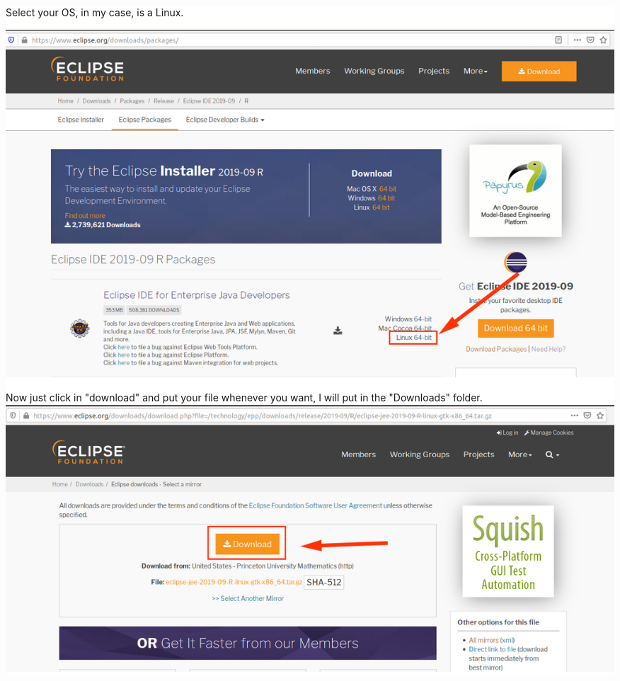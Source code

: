 Select your OS, in my case, is a Linux.

![Eclipse Foundation selecting O.S.](img/eclipse_foundation_selecting_os.png)

Now just click in "download" and put your file whenever you want, I will put in the "Downloads" folder.
![Eclipse Foundation downloading](img/eclipse_foundation_download.png)
